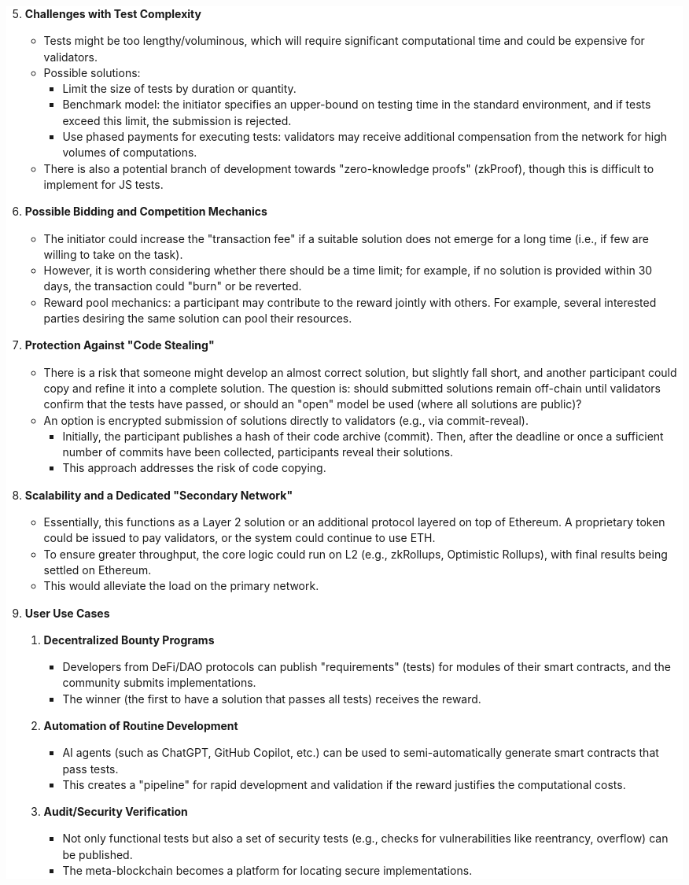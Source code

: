    5. **Challenges with Test Complexity**  
      - Tests might be too lengthy/voluminous, which will require significant computational time and could be expensive for validators.  
      - Possible solutions:  
        - Limit the size of tests by duration or quantity.  
        - Benchmark model: the initiator specifies an upper-bound on testing time in the standard environment, and if tests exceed this limit, the submission is rejected.  
        - Use phased payments for executing tests: validators may receive additional compensation from the network for high volumes of computations.  
      - There is also a potential branch of development towards "zero-knowledge proofs" (zkProof), though this is difficult to implement for JS tests.

   6. **Possible Bidding and Competition Mechanics**  
      - The initiator could increase the "transaction fee" if a suitable solution does not emerge for a long time (i.e., if few are willing to take on the task).  
      - However, it is worth considering whether there should be a time limit; for example, if no solution is provided within 30 days, the transaction could "burn" or be reverted.  
      - Reward pool mechanics: a participant may contribute to the reward jointly with others. For example, several interested parties desiring the same solution can pool their resources.

   7. **Protection Against "Code Stealing"**  
      - There is a risk that someone might develop an almost correct solution, but slightly fall short, and another participant could copy and refine it into a complete solution. The question is: should submitted solutions remain off-chain until validators confirm that the tests have passed, or should an "open" model be used (where all solutions are public)?  
      - An option is encrypted submission of solutions directly to validators (e.g., via commit-reveal).  
        - Initially, the participant publishes a hash of their code archive (commit). Then, after the deadline or once a sufficient number of commits have been collected, participants reveal their solutions.  
        - This approach addresses the risk of code copying.

   8. **Scalability and a Dedicated "Secondary Network"**  
      - Essentially, this functions as a Layer 2 solution or an additional protocol layered on top of Ethereum. A proprietary token could be issued to pay validators, or the system could continue to use ETH.  
      - To ensure greater throughput, the core logic could run on L2 (e.g., zkRollups, Optimistic Rollups), with final results being settled on Ethereum.  
      - This would alleviate the load on the primary network.

3. **User Use Cases**  
   1. **Decentralized Bounty Programs**  
      - Developers from DeFi/DAO protocols can publish "requirements" (tests) for modules of their smart contracts, and the community submits implementations.  
      - The winner (the first to have a solution that passes all tests) receives the reward.

   2. **Automation of Routine Development**  
      - AI agents (such as ChatGPT, GitHub Copilot, etc.) can be used to semi-automatically generate smart contracts that pass tests.  
      - This creates a "pipeline" for rapid development and validation if the reward justifies the computational costs.

   3. **Audit/Security Verification**  
      - Not only functional tests but also a set of security tests (e.g., checks for vulnerabilities like reentrancy, overflow) can be published.  
      - The meta-blockchain becomes a platform for locating secure implementations.
